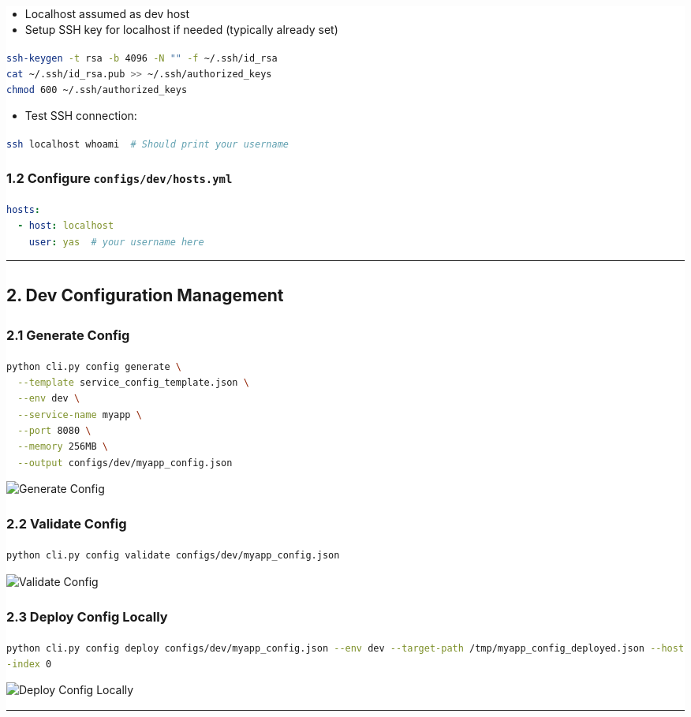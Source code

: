 - Localhost assumed as dev host
- Setup SSH key for localhost if needed (typically already set)

```bash
ssh-keygen -t rsa -b 4096 -N "" -f ~/.ssh/id_rsa
cat ~/.ssh/id_rsa.pub >> ~/.ssh/authorized_keys
chmod 600 ~/.ssh/authorized_keys
```
- Test SSH connection:
```bash
ssh localhost whoami  # Should print your username
```

### 1.2 Configure `configs/dev/hosts.yml`

```yaml
hosts:
  - host: localhost
    user: yas  # your username here
```

***

## 2. Dev Configuration Management

### 2.1 Generate Config

```bash
python cli.py config generate \
  --template service_config_template.json \
  --env dev \
  --service-name myapp \
  --port 8080 \
  --memory 256MB \
  --output configs/dev/myapp_config.json
```
![Generate Config](/service_manager/images/dev-config.png)

### 2.2 Validate Config

```bash
python cli.py config validate configs/dev/myapp_config.json
```
![Validate Config](/service_manager/images/validate-dev-config.png)
### 2.3 Deploy Config Locally

```bash
python cli.py config deploy configs/dev/myapp_config.json --env dev --target-path /tmp/myapp_config_deployed.json --host-index 0
```
![Deploy Config Locally](/service_manager/images/deploy-dev-config.png)
***
